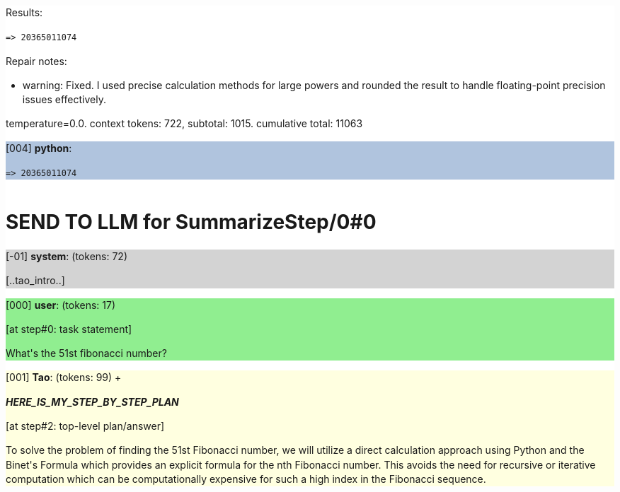 Results:

```text
=> 20365011074
```

Repair notes:
* warning: Fixed. I used precise calculation methods for large powers and rounded the result to handle floating-point precision issues effectively.

temperature=0.0. context tokens: 722, subtotal: 1015. cumulative total: 11063


</div></div>

<div class="section_header " style="background-color:lightsteelblue">
<div class="header">[004] <b>python</b>:  </div>
<div class="content">

```text
=> 20365011074
```


</div></div>



# SEND TO LLM for SummarizeStep/0#0
<div class="section_header " style="background-color:lightgrey">
<div class="header">[-01] <b>system</b>: (tokens: 72) </div>
<div class="content">

[..tao_intro..]


</div></div>

<div class="section_header " style="background-color:lightgreen">
<div class="header">[000] <b>user</b>: (tokens: 17) </div>
<div class="content">

[at step#0: task statement]

What's the 51st fibonacci number?


</div></div>

<div class="section_header collapsible" style="background-color:lightyellow">
<div class="header">[001] <b>Tao</b>: (tokens: 99) +</div>
<div class="content">

***HERE_IS_MY_STEP_BY_STEP_PLAN***


[at step#2: top-level plan/answer]

To solve the problem of finding the 51st Fibonacci number, we will utilize a direct calculation approach using Python and the Binet's Formula which provides an explicit formula for the nth Fibonacci number. This avoids the need for recursive or iterative computation which can be computationally expensive for such a high index in the Fibonacci sequence.
